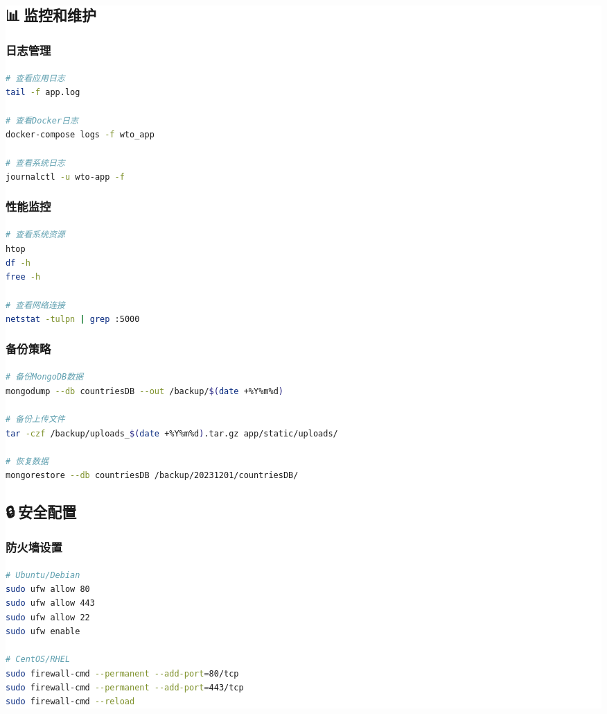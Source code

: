 ## 📊 监控和维护

### 日志管理
```bash
# 查看应用日志
tail -f app.log

# 查看Docker日志
docker-compose logs -f wto_app

# 查看系统日志
journalctl -u wto-app -f
```

### 性能监控
```bash
# 查看系统资源
htop
df -h
free -h

# 查看网络连接
netstat -tulpn | grep :5000
```

### 备份策略
```bash
# 备份MongoDB数据
mongodump --db countriesDB --out /backup/$(date +%Y%m%d)

# 备份上传文件
tar -czf /backup/uploads_$(date +%Y%m%d).tar.gz app/static/uploads/

# 恢复数据
mongorestore --db countriesDB /backup/20231201/countriesDB/
```

## 🔒 安全配置

### 防火墙设置
```bash
# Ubuntu/Debian
sudo ufw allow 80
sudo ufw allow 443
sudo ufw allow 22
sudo ufw enable

# CentOS/RHEL
sudo firewall-cmd --permanent --add-port=80/tcp
sudo firewall-cmd --permanent --add-port=443/tcp
sudo firewall-cmd --reload
```
